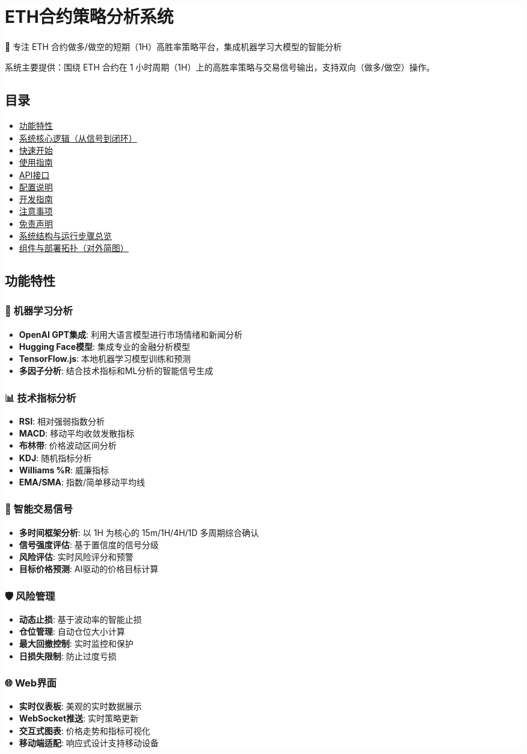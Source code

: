 # ETH合约策略分析系统

🚀 专注 ETH 合约做多/做空的短期（1H）高胜率策略平台，集成机器学习大模型的智能分析

系统主要提供：围绕 ETH 合约在 1 小时周期（1H）上的高胜率策略与交易信号输出，支持双向（做多/做空）操作。

## 目录
- [功能特性](#功能特性)
- [系统核心逻辑（从信号到闭环）](#系统核心逻辑从信号到闭环)
- [快速开始](#快速开始)
- [使用指南](#使用指南)
- [API接口](#api接口)
- [配置说明](#配置说明)
- [开发指南](#开发指南)
- [注意事项](#注意事项)
- [免责声明](#免责声明)
- [系统结构与运行步骤总览](#系统结构与运行步骤总览)
- [组件与部署拓扑（对外简图）](#组件与部署拓扑对外简图)

## 功能特性

### 🧠 机器学习分析
- **OpenAI GPT集成**: 利用大语言模型进行市场情绪和新闻分析
- **Hugging Face模型**: 集成专业的金融分析模型
- **TensorFlow.js**: 本地机器学习模型训练和预测
- **多因子分析**: 结合技术指标和ML分析的智能信号生成

### 📊 技术指标分析
- **RSI**: 相对强弱指数分析
- **MACD**: 移动平均收敛发散指标
- **布林带**: 价格波动区间分析
- **KDJ**: 随机指标分析
- **Williams %R**: 威廉指标
- **EMA/SMA**: 指数/简单移动平均线

### 🎯 智能交易信号
- **多时间框架分析**: 以 1H 为核心的 15m/1H/4H/1D 多周期综合确认
- **信号强度评估**: 基于置信度的信号分级
- **风险评估**: 实时风险评分和预警
- **目标价格预测**: AI驱动的价格目标计算

### 🛡️ 风险管理
- **动态止损**: 基于波动率的智能止损
- **仓位管理**: 自动仓位大小计算
- **最大回撤控制**: 实时监控和保护
- **日损失限制**: 防止过度亏损

### 🌐 Web界面
- **实时仪表板**: 美观的实时数据展示
- **WebSocket推送**: 实时策略更新
- **交互式图表**: 价格走势和指标可视化
- **移动端适配**: 响应式设计支持移动设备
